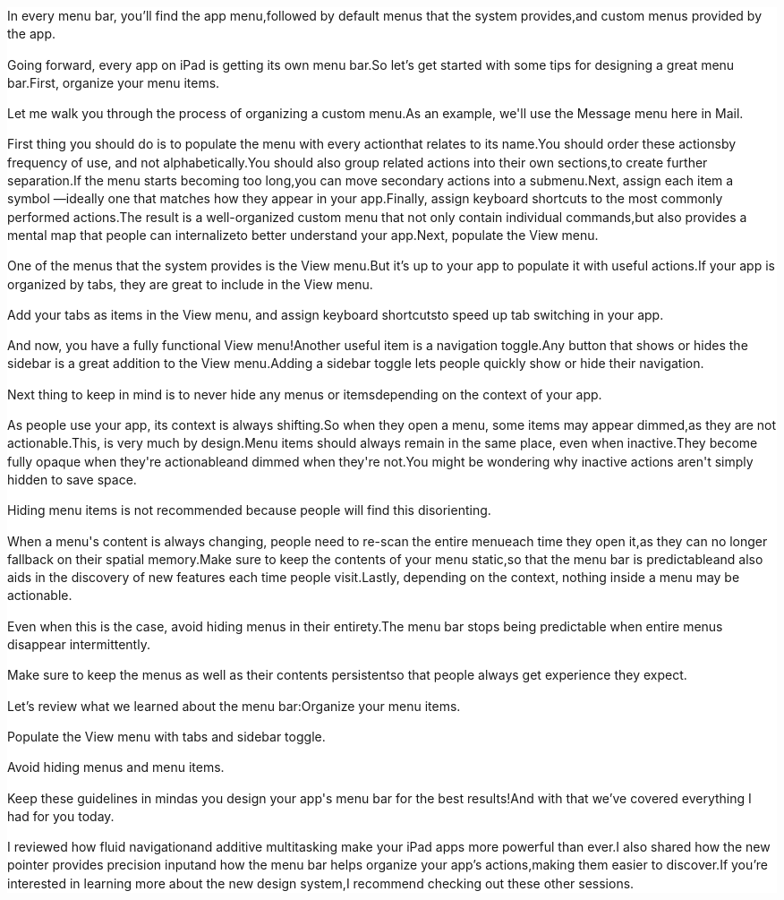 In every menu bar, you’ll find the app menu,followed by default menus that the system provides,and custom menus provided by the app.

Going forward, every app on iPad is getting its own menu bar.So let’s get started with some tips for designing a great menu bar.First, organize your menu items.

Let me walk you through the process of organizing a custom menu.As an example, we'll use the Message menu here in Mail.

First thing you should do is to populate the menu with every actionthat relates to its name.You should order these actionsby frequency of use, and not alphabetically.You should also group related actions into their own sections,to create further separation.If the menu starts becoming too long,you can move secondary actions into a submenu.Next, assign each item a symbol —ideally one that matches how they appear in your app.Finally, assign keyboard shortcuts to the most commonly performed actions.The result is a well-organized custom menu that not only contain individual commands,but also provides a mental map that people can internalizeto better understand your app.Next, populate the View menu.

One of the menus that the system provides is the View menu.But it’s up to your app to populate it with useful actions.If your app is organized by tabs, they are great to include in the View menu.

Add your tabs as items in the View menu, and assign keyboard shortcutsto speed up tab switching in your app.

And now, you have a fully functional View menu!Another useful item is a navigation toggle.Any button that shows or hides the sidebar is a great addition to the View menu.Adding a sidebar toggle lets people quickly show or hide their navigation.

Next thing to keep in mind is to never hide any menus or itemsdepending on the context of your app.

As people use your app, its context is always shifting.So when they open a menu, some items may appear dimmed,as they are not actionable.This, is very much by design.Menu items should always remain in the same place, even when inactive.They become fully opaque when they're actionableand dimmed when they're not.You might be wondering why inactive actions aren't simply hidden to save space.

Hiding menu items is not recommended because people will find this disorienting.

When a menu's content is always changing, people need to re-scan the entire menueach time they open it,as they can no longer fallback on their spatial memory.Make sure to keep the contents of your menu static,so that the menu bar is predictableand also aids in the discovery of new features each time people visit.Lastly, depending on the context, nothing inside a menu may be actionable.

Even when this is the case, avoid hiding menus in their entirety.The menu bar stops being predictable when entire menus disappear intermittently.

Make sure to keep the menus as well as their contents persistentso that people always get experience they expect.

Let’s review what we learned about the menu bar:Organize your menu items.

Populate the View menu with tabs and sidebar toggle.

Avoid hiding menus and menu items.

Keep these guidelines in mindas you design your app's menu bar for the best results!And with that we’ve covered everything I had for you today.

I reviewed how fluid navigationand additive multitasking make your iPad apps more powerful than ever.I also shared how the new pointer provides precision inputand how the menu bar helps organize your app’s actions,making them easier to discover.If you’re interested in learning more about the new design system,I recommend checking out these other sessions.
